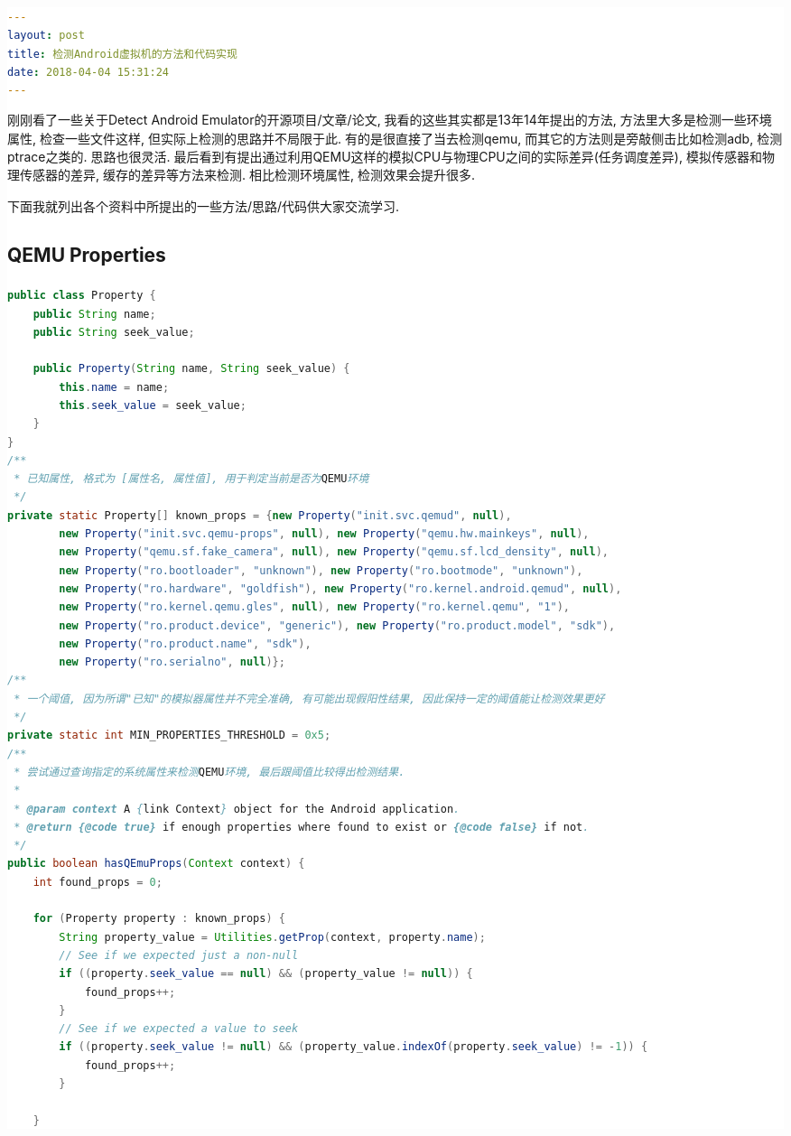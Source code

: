 ```yaml
---
layout: post
title: 检测Android虚拟机的方法和代码实现
date: 2018-04-04 15:31:24
---
```


刚刚看了一些关于Detect Android Emulator的开源项目/文章/论文, 我看的这些其实都是13年14年提出的方法, 方法里大多是检测一些环境属性, 检查一些文件这样, 但实际上检测的思路并不局限于此. 有的是很直接了当去检测qemu, 而其它的方法则是旁敲侧击比如检测adb, 检测ptrace之类的. 思路也很灵活. 最后看到有提出通过利用QEMU这样的模拟CPU与物理CPU之间的实际差异(任务调度差异), 模拟传感器和物理传感器的差异, 缓存的差异等方法来检测. 相比检测环境属性, 检测效果会提升很多. 

下面我就列出各个资料中所提出的一些方法/思路/代码供大家交流学习.

## QEMU Properties

``` java
public class Property {
	public String name;
	public String seek_value;
	
	public Property(String name, String seek_value) {
		this.name = name;
		this.seek_value = seek_value;
	}
}
/** 
 * 已知属性, 格式为 [属性名, 属性值], 用于判定当前是否为QEMU环境
 */
private static Property[] known_props = {new Property("init.svc.qemud", null),
        new Property("init.svc.qemu-props", null), new Property("qemu.hw.mainkeys", null),
        new Property("qemu.sf.fake_camera", null), new Property("qemu.sf.lcd_density", null),
        new Property("ro.bootloader", "unknown"), new Property("ro.bootmode", "unknown"),
        new Property("ro.hardware", "goldfish"), new Property("ro.kernel.android.qemud", null),
        new Property("ro.kernel.qemu.gles", null), new Property("ro.kernel.qemu", "1"),
        new Property("ro.product.device", "generic"), new Property("ro.product.model", "sdk"),
        new Property("ro.product.name", "sdk"),
        new Property("ro.serialno", null)};
/**
 * 一个阈值, 因为所谓"已知"的模拟器属性并不完全准确, 有可能出现假阳性结果, 因此保持一定的阈值能让检测效果更好
 */
private static int MIN_PROPERTIES_THRESHOLD = 0x5;
/**
 * 尝试通过查询指定的系统属性来检测QEMU环境, 最后跟阈值比较得出检测结果.
 *
 * @param context A {link Context} object for the Android application.
 * @return {@code true} if enough properties where found to exist or {@code false} if not.
 */
public boolean hasQEmuProps(Context context) {
    int found_props = 0;

    for (Property property : known_props) {
        String property_value = Utilities.getProp(context, property.name);
        // See if we expected just a non-null
        if ((property.seek_value == null) && (property_value != null)) {
            found_props++;
        }
        // See if we expected a value to seek
        if ((property.seek_value != null) && (property_value.indexOf(property.seek_value) != -1)) {
            found_props++;
        }

    }

```